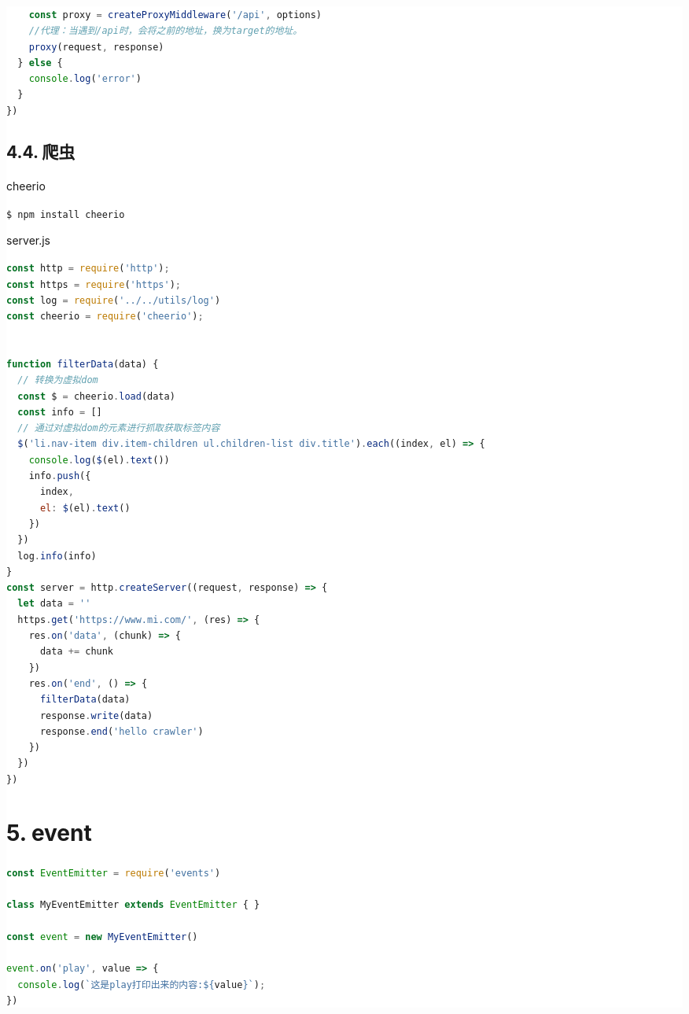 ``` js
    const proxy = createProxyMiddleware('/api', options)
    //代理：当遇到/api时，会将之前的地址，换为target的地址。
    proxy(request, response)
  } else {
    console.log('error')
  }
})
```
## 4.4. 爬虫
cheerio
``` js
$ npm install cheerio
```
server.js
``` js
const http = require('http');
const https = require('https');
const log = require('../../utils/log')
const cheerio = require('cheerio');


function filterData(data) {
  // 转换为虚拟dom
  const $ = cheerio.load(data)
  const info = []
  // 通过对虚拟dom的元素进行抓取获取标签内容
  $('li.nav-item div.item-children ul.children-list div.title').each((index, el) => {
    console.log($(el).text())
    info.push({
      index,
      el: $(el).text()
    })
  })
  log.info(info)
}
const server = http.createServer((request, response) => {
  let data = ''
  https.get('https://www.mi.com/', (res) => {
    res.on('data', (chunk) => {
      data += chunk
    })
    res.on('end', () => {
      filterData(data)
      response.write(data)
      response.end('hello crawler')
    })
  })
})
```

# 5. event
``` js
const EventEmitter = require('events')

class MyEventEmitter extends EventEmitter { }

const event = new MyEventEmitter()

event.on('play', value => {
  console.log(`这是play打印出来的内容:${value}`);
})

```